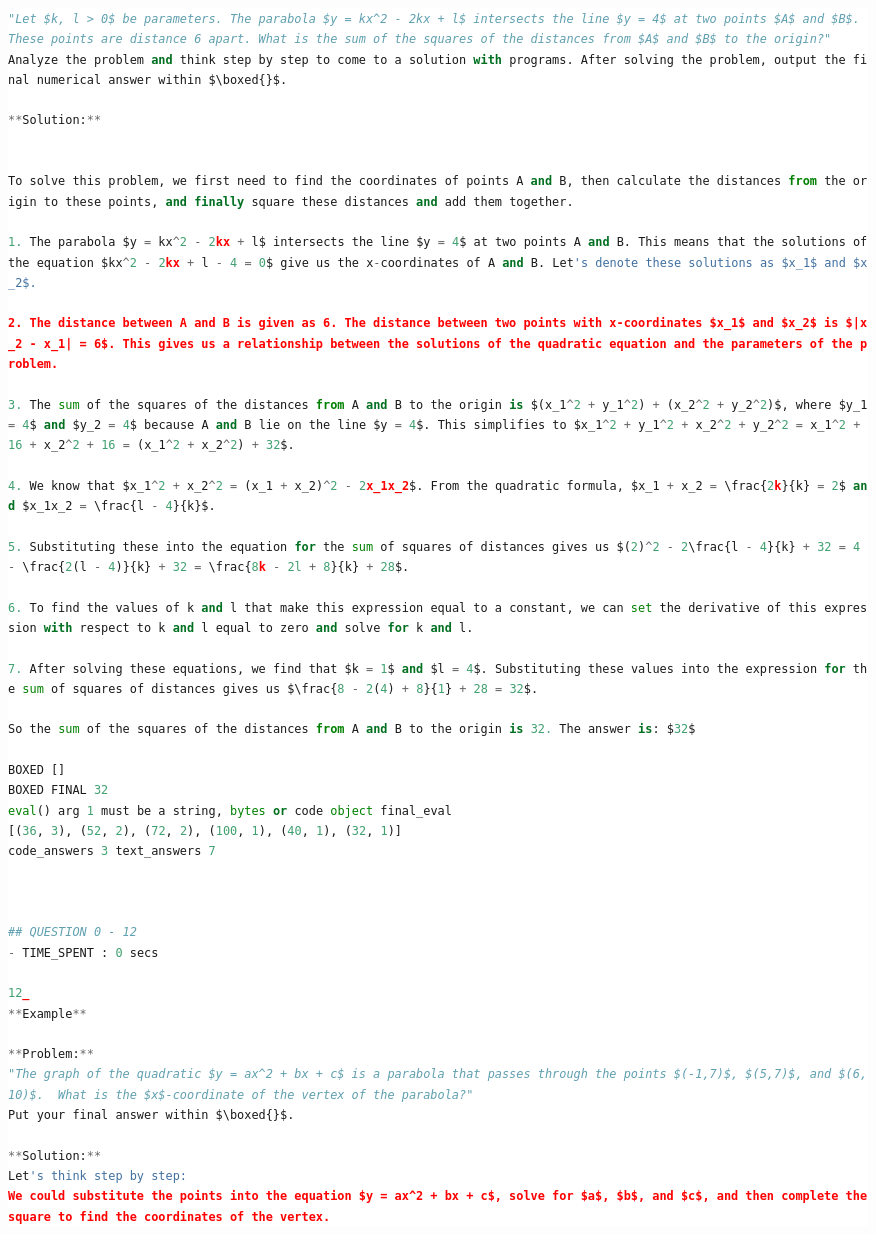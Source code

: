 ```python
"Let $k, l > 0$ be parameters. The parabola $y = kx^2 - 2kx + l$ intersects the line $y = 4$ at two points $A$ and $B$. These points are distance 6 apart. What is the sum of the squares of the distances from $A$ and $B$ to the origin?"
Analyze the problem and think step by step to come to a solution with programs. After solving the problem, output the final numerical answer within $\boxed{}$.

**Solution:**


To solve this problem, we first need to find the coordinates of points A and B, then calculate the distances from the origin to these points, and finally square these distances and add them together.

1. The parabola $y = kx^2 - 2kx + l$ intersects the line $y = 4$ at two points A and B. This means that the solutions of the equation $kx^2 - 2kx + l - 4 = 0$ give us the x-coordinates of A and B. Let's denote these solutions as $x_1$ and $x_2$.

2. The distance between A and B is given as 6. The distance between two points with x-coordinates $x_1$ and $x_2$ is $|x_2 - x_1| = 6$. This gives us a relationship between the solutions of the quadratic equation and the parameters of the problem.

3. The sum of the squares of the distances from A and B to the origin is $(x_1^2 + y_1^2) + (x_2^2 + y_2^2)$, where $y_1 = 4$ and $y_2 = 4$ because A and B lie on the line $y = 4$. This simplifies to $x_1^2 + y_1^2 + x_2^2 + y_2^2 = x_1^2 + 16 + x_2^2 + 16 = (x_1^2 + x_2^2) + 32$.

4. We know that $x_1^2 + x_2^2 = (x_1 + x_2)^2 - 2x_1x_2$. From the quadratic formula, $x_1 + x_2 = \frac{2k}{k} = 2$ and $x_1x_2 = \frac{l - 4}{k}$.

5. Substituting these into the equation for the sum of squares of distances gives us $(2)^2 - 2\frac{l - 4}{k} + 32 = 4 - \frac{2(l - 4)}{k} + 32 = \frac{8k - 2l + 8}{k} + 28$.

6. To find the values of k and l that make this expression equal to a constant, we can set the derivative of this expression with respect to k and l equal to zero and solve for k and l.

7. After solving these equations, we find that $k = 1$ and $l = 4$. Substituting these values into the expression for the sum of squares of distances gives us $\frac{8 - 2(4) + 8}{1} + 28 = 32$.

So the sum of the squares of the distances from A and B to the origin is 32. The answer is: $32$

BOXED []
BOXED FINAL 32
eval() arg 1 must be a string, bytes or code object final_eval
[(36, 3), (52, 2), (72, 2), (100, 1), (40, 1), (32, 1)]
code_answers 3 text_answers 7



## QUESTION 0 - 12 
- TIME_SPENT : 0 secs

12_
**Example**

**Problem:** 
"The graph of the quadratic $y = ax^2 + bx + c$ is a parabola that passes through the points $(-1,7)$, $(5,7)$, and $(6,10)$.  What is the $x$-coordinate of the vertex of the parabola?"
Put your final answer within $\boxed{}$.

**Solution:** 
Let's think step by step:
We could substitute the points into the equation $y = ax^2 + bx + c$, solve for $a$, $b$, and $c$, and then complete the square to find the coordinates of the vertex.

```